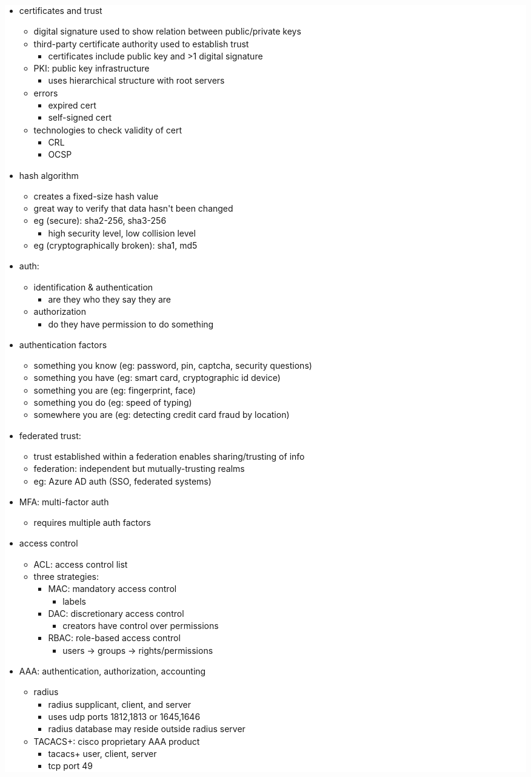- certificates and trust
  - digital signature used to show relation between public/private keys
  - third-party certificate authority used to establish trust
    - certificates include public key and >1 digital signature
  - PKI: public key infrastructure
    - uses hierarchical structure with root servers
  - errors
    - expired cert
    - self-signed cert
  - technologies to check validity of cert
    - CRL
    - OCSP

- hash algorithm
  - creates a fixed-size hash value
  - great way to verify that data hasn't been changed
  - eg (secure): sha2-256, sha3-256
    - high security level, low collision level
  - eg (cryptographically broken): sha1, md5

- auth:
  - identification & authentication
    - are they who they say they are
  - authorization
    - do they have permission to do something

- authentication factors
  - something you know (eg: password, pin, captcha, security questions)
  - something you have (eg: smart card, cryptographic id device)
  - something you are (eg: fingerprint, face)
  - something you do (eg: speed of typing)
  - somewhere you are (eg: detecting credit card fraud by location)

- federated trust:
  - trust established within a federation enables sharing/trusting of info
  - federation: independent but mutually-trusting realms
  - eg: Azure AD auth (SSO, federated systems)

- MFA: multi-factor auth
  - requires multiple auth factors

- access control
  - ACL: access control list
  - three strategies:
    - MAC: mandatory access control
      - labels
    - DAC: discretionary access control
      - creators have control over permissions
    - RBAC: role-based access control
      - users -> groups -> rights/permissions

- AAA: authentication, authorization, accounting
  - radius
    - radius supplicant, client, and server
    - uses udp ports 1812,1813 or 1645,1646
    - radius database may reside outside radius server
  - TACACS+: cisco proprietary AAA product
    - tacacs+ user, client, server
    - tcp port 49
